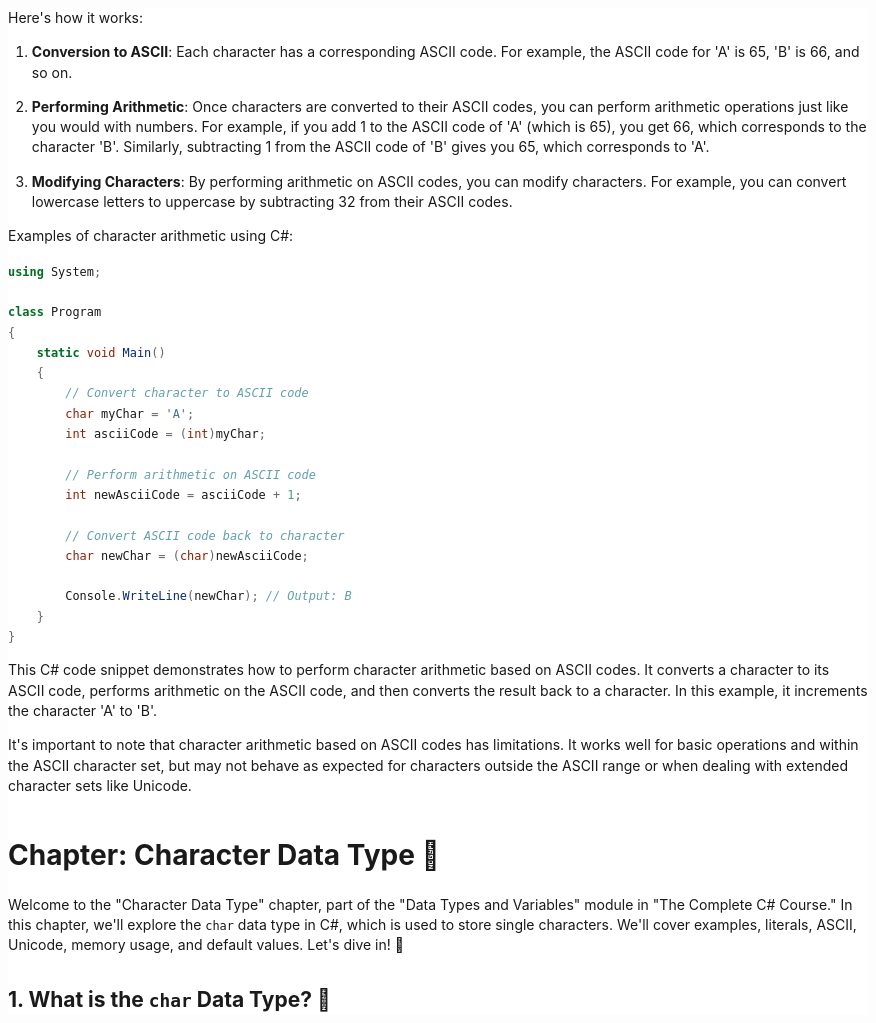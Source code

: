Here's how it works:

1. **Conversion to ASCII**: Each character has a corresponding ASCII code. For example, the ASCII code for 'A' is 65, 'B' is 66, and so on. 

2. **Performing Arithmetic**: Once characters are converted to their ASCII codes, you can perform arithmetic operations just like you would with numbers. For example, if you add 1 to the ASCII code of 'A' (which is 65), you get 66, which corresponds to the character 'B'. Similarly, subtracting 1 from the ASCII code of 'B' gives you 65, which corresponds to 'A'.

3. **Modifying Characters**: By performing arithmetic on ASCII codes, you can modify characters. For example, you can convert lowercase letters to uppercase by subtracting 32 from their ASCII codes.

Examples of character arithmetic using C#:

```csharp
using System;

class Program
{
    static void Main()
    {
        // Convert character to ASCII code
        char myChar = 'A';
        int asciiCode = (int)myChar;

        // Perform arithmetic on ASCII code
        int newAsciiCode = asciiCode + 1;

        // Convert ASCII code back to character
        char newChar = (char)newAsciiCode;

        Console.WriteLine(newChar); // Output: B
    }
}
```

This C# code snippet demonstrates how to perform character arithmetic based on ASCII codes. It converts a character to its ASCII code, performs arithmetic on the ASCII code, and then converts the result back to a character. In this example, it increments the character 'A' to 'B'.

It's important to note that character arithmetic based on ASCII codes has limitations. It works well for basic operations and within the ASCII character set, but may not behave as expected for characters outside the ASCII range or when dealing with extended character sets like Unicode.

# Chapter: Character Data Type 📝

Welcome to the "Character Data Type" chapter, part of the "Data Types and Variables" module in "The Complete C# Course." In this chapter, we'll explore the `char` data type in C#, which is used to store single characters. We'll cover examples, literals, ASCII, Unicode, memory usage, and default values. Let's dive in! 🚀

## 1. What is the `char` Data Type? 🤔
